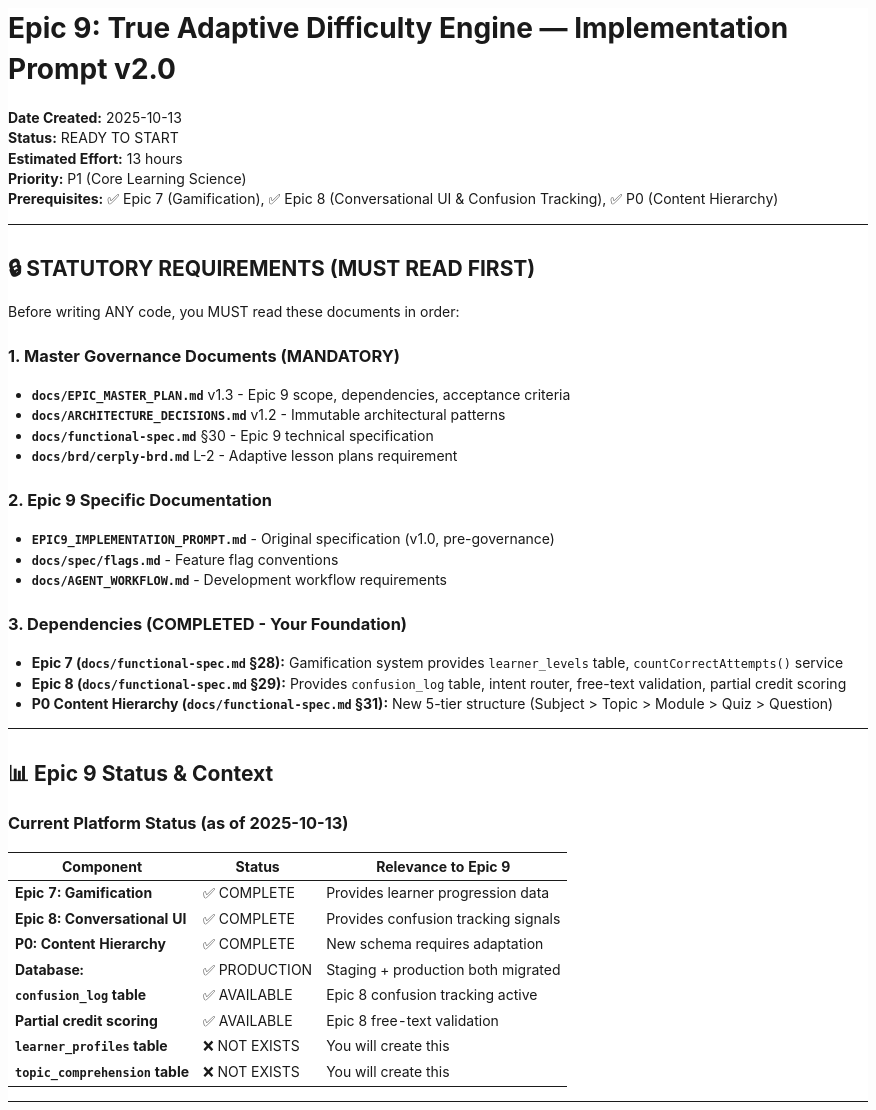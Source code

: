 # Epic 9: True Adaptive Difficulty Engine — Implementation Prompt v2.0

**Date Created:** 2025-10-13  
**Status:** READY TO START  
**Estimated Effort:** 13 hours  
**Priority:** P1 (Core Learning Science)  
**Prerequisites:** ✅ Epic 7 (Gamification), ✅ Epic 8 (Conversational UI & Confusion Tracking), ✅ P0 (Content Hierarchy)

---

## 🔒 STATUTORY REQUIREMENTS (MUST READ FIRST)

Before writing ANY code, you MUST read these documents in order:

### 1. Master Governance Documents (MANDATORY)
- **`docs/EPIC_MASTER_PLAN.md`** v1.3 - Epic 9 scope, dependencies, acceptance criteria
- **`docs/ARCHITECTURE_DECISIONS.md`** v1.2 - Immutable architectural patterns
- **`docs/functional-spec.md`** §30 - Epic 9 technical specification
- **`docs/brd/cerply-brd.md`** L-2 - Adaptive lesson plans requirement

### 2. Epic 9 Specific Documentation
- **`EPIC9_IMPLEMENTATION_PROMPT.md`** - Original specification (v1.0, pre-governance)
- **`docs/spec/flags.md`** - Feature flag conventions
- **`docs/AGENT_WORKFLOW.md`** - Development workflow requirements

### 3. Dependencies (COMPLETED - Your Foundation)
- **Epic 7 (`docs/functional-spec.md` §28):** Gamification system provides `learner_levels` table, `countCorrectAttempts()` service
- **Epic 8 (`docs/functional-spec.md` §29):** Provides `confusion_log` table, intent router, free-text validation, partial credit scoring
- **P0 Content Hierarchy (`docs/functional-spec.md` §31):** New 5-tier structure (Subject > Topic > Module > Quiz > Question)

---

## 📊 Epic 9 Status & Context

### Current Platform Status (as of 2025-10-13)

| Component | Status | Relevance to Epic 9 |
|-----------|--------|---------------------|
| **Epic 7: Gamification** | ✅ COMPLETE | Provides learner progression data |
| **Epic 8: Conversational UI** | ✅ COMPLETE | Provides confusion tracking signals |
| **P0: Content Hierarchy** | ✅ COMPLETE | New schema requires adaptation |
| **Database:** | ✅ PRODUCTION | Staging + production both migrated |
| **`confusion_log` table** | ✅ AVAILABLE | Epic 8 confusion tracking active |
| **Partial credit scoring** | ✅ AVAILABLE | Epic 8 free-text validation |
| **`learner_profiles` table** | ❌ NOT EXISTS | You will create this |
| **`topic_comprehension` table** | ❌ NOT EXISTS | You will create this |

---
